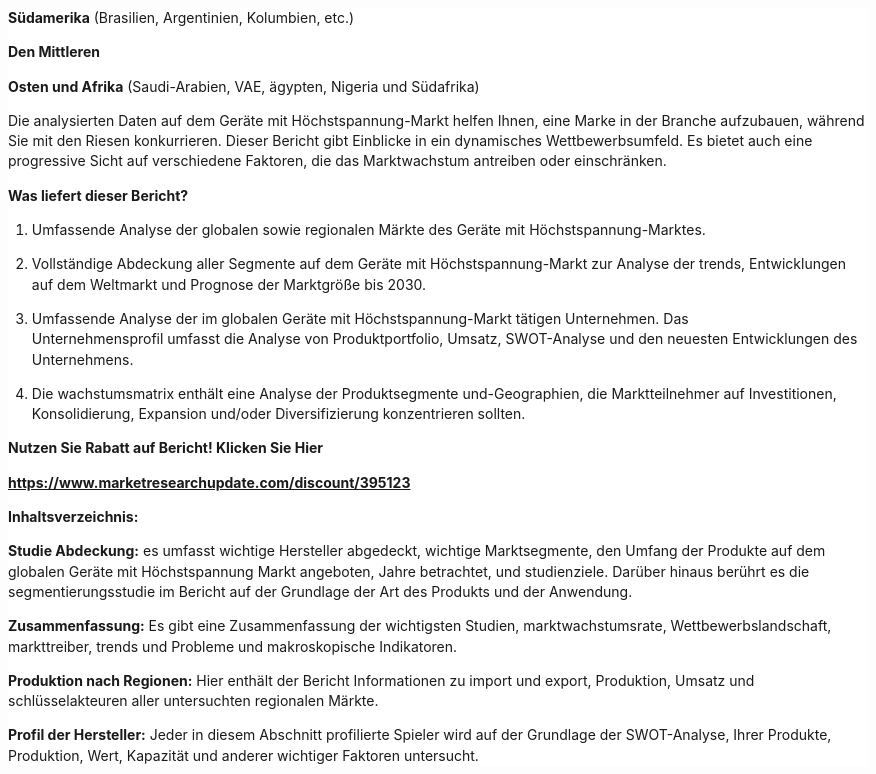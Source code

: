 

<strong>Südamerika</strong> (Brasilien, Argentinien, Kolumbien, etc.)



<strong>Den Mittleren</strong> 

<strong>Osten und Afrika</strong> (Saudi-Arabien, VAE, ägypten, Nigeria und Südafrika)

Die analysierten Daten auf dem Geräte mit Höchstspannung-Markt helfen Ihnen, eine Marke in der Branche aufzubauen, während Sie mit den Riesen konkurrieren. Dieser Bericht gibt Einblicke in ein dynamisches Wettbewerbsumfeld. Es bietet auch eine progressive Sicht auf verschiedene Faktoren, die das Marktwachstum antreiben oder einschränken.



<strong>Was liefert dieser Bericht?</strong>

1. Umfassende Analyse der globalen sowie regionalen Märkte des Geräte mit Höchstspannung-Marktes.

2. Vollständige Abdeckung aller Segmente auf dem Geräte mit Höchstspannung-Markt zur Analyse der trends, Entwicklungen auf dem Weltmarkt und Prognose der Marktgröße bis 2030.

3. Umfassende Analyse der im globalen Geräte mit Höchstspannung-Markt tätigen Unternehmen. Das Unternehmensprofil umfasst die Analyse von Produktportfolio, Umsatz, SWOT-Analyse und den neuesten Entwicklungen des Unternehmens.

4. Die wachstumsmatrix enthält eine Analyse der Produktsegmente und-Geographien, die Marktteilnehmer auf Investitionen, Konsolidierung, Expansion und/oder Diversifizierung konzentrieren sollten.



<strong>Nutzen Sie Rabatt auf Bericht! Klicken Sie Hier
</strong>

<strong><a href=https://www.marketresearchupdate.com/discount/395123>https://www.marketresearchupdate.com/discount/395123</b></u></font></strong></a>



<strong>Inhaltsverzeichnis:</strong>



<strong>Studie Abdeckung:</strong> es umfasst wichtige Hersteller abgedeckt, wichtige Marktsegmente, den Umfang der Produkte auf dem globalen Geräte mit Höchstspannung Markt angeboten, Jahre betrachtet, und studienziele. Darüber hinaus berührt es die segmentierungsstudie im Bericht auf der Grundlage der Art des Produkts und der Anwendung.



<strong>Zusammenfassung:</strong> Es gibt eine Zusammenfassung der wichtigsten Studien, marktwachstumsrate, Wettbewerbslandschaft, markttreiber, trends und Probleme und makroskopische Indikatoren.



<strong>Produktion nach Regionen:</strong> Hier enthält der Bericht Informationen zu import und export, Produktion, Umsatz und schlüsselakteuren aller untersuchten regionalen Märkte.



<strong>Profil der Hersteller:</strong> Jeder in diesem Abschnitt profilierte Spieler wird auf der Grundlage der SWOT-Analyse, Ihrer Produkte, Produktion, Wert, Kapazität und anderer wichtiger Faktoren untersucht.
